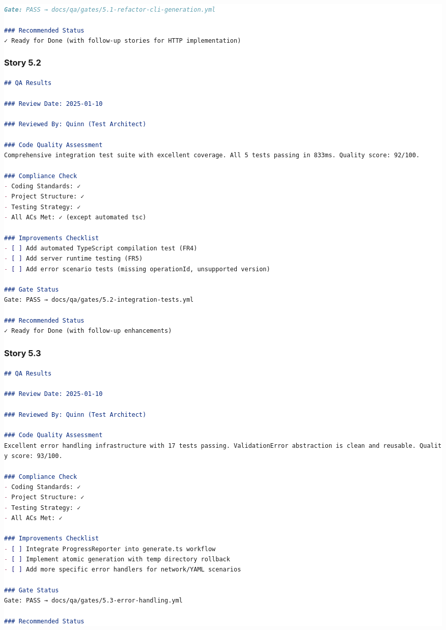 ```markdown
Gate: PASS → docs/qa/gates/5.1-refactor-cli-generation.yml

### Recommended Status
✓ Ready for Done (with follow-up stories for HTTP implementation)
```

### Story 5.2
```markdown
## QA Results

### Review Date: 2025-01-10

### Reviewed By: Quinn (Test Architect)

### Code Quality Assessment
Comprehensive integration test suite with excellent coverage. All 5 tests passing in 833ms. Quality score: 92/100.

### Compliance Check
- Coding Standards: ✓
- Project Structure: ✓
- Testing Strategy: ✓
- All ACs Met: ✓ (except automated tsc)

### Improvements Checklist
- [ ] Add automated TypeScript compilation test (FR4)
- [ ] Add server runtime testing (FR5)
- [ ] Add error scenario tests (missing operationId, unsupported version)

### Gate Status
Gate: PASS → docs/qa/gates/5.2-integration-tests.yml

### Recommended Status
✓ Ready for Done (with follow-up enhancements)
```

### Story 5.3
```markdown
## QA Results

### Review Date: 2025-01-10

### Reviewed By: Quinn (Test Architect)

### Code Quality Assessment
Excellent error handling infrastructure with 17 tests passing. ValidationError abstraction is clean and reusable. Quality score: 93/100.

### Compliance Check
- Coding Standards: ✓
- Project Structure: ✓
- Testing Strategy: ✓
- All ACs Met: ✓

### Improvements Checklist
- [ ] Integrate ProgressReporter into generate.ts workflow
- [ ] Implement atomic generation with temp directory rollback
- [ ] Add more specific error handlers for network/YAML scenarios

### Gate Status
Gate: PASS → docs/qa/gates/5.3-error-handling.yml

### Recommended Status
```
